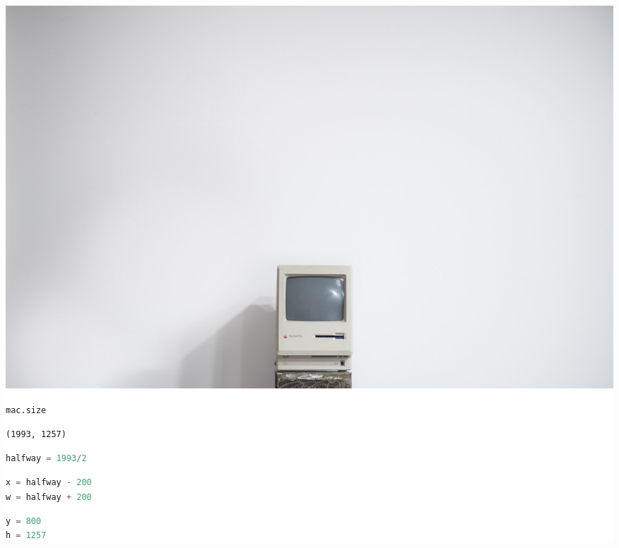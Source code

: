 ![png](00-Overview-of-Working-with-Images_files/00-Overview-of-Working-with-Images_25_0.png)
    




```python
mac.size
```




    (1993, 1257)




```python
halfway = 1993/2
```


```python
x = halfway - 200
w = halfway + 200
```


```python
y = 800
h = 1257
```
